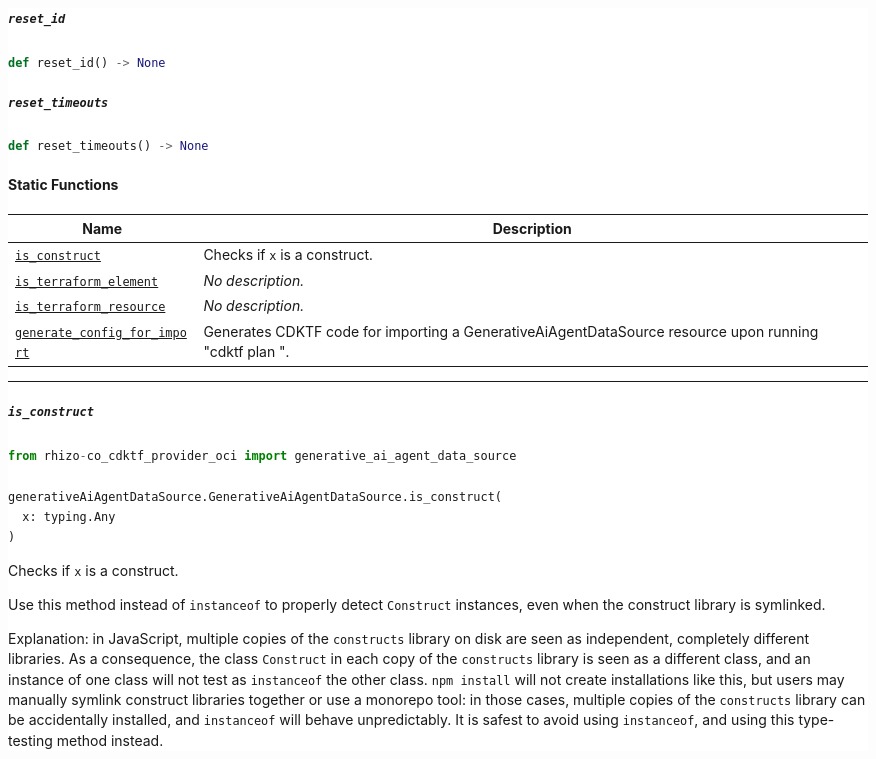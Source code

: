##### `reset_id` <a name="reset_id" id="rhizo-co-terraform-provider-oci.generativeAiAgentDataSource.GenerativeAiAgentDataSource.resetId"></a>

```python
def reset_id() -> None
```

##### `reset_timeouts` <a name="reset_timeouts" id="rhizo-co-terraform-provider-oci.generativeAiAgentDataSource.GenerativeAiAgentDataSource.resetTimeouts"></a>

```python
def reset_timeouts() -> None
```

#### Static Functions <a name="Static Functions" id="Static Functions"></a>

| **Name** | **Description** |
| --- | --- |
| <code><a href="#rhizo-co-terraform-provider-oci.generativeAiAgentDataSource.GenerativeAiAgentDataSource.isConstruct">is_construct</a></code> | Checks if `x` is a construct. |
| <code><a href="#rhizo-co-terraform-provider-oci.generativeAiAgentDataSource.GenerativeAiAgentDataSource.isTerraformElement">is_terraform_element</a></code> | *No description.* |
| <code><a href="#rhizo-co-terraform-provider-oci.generativeAiAgentDataSource.GenerativeAiAgentDataSource.isTerraformResource">is_terraform_resource</a></code> | *No description.* |
| <code><a href="#rhizo-co-terraform-provider-oci.generativeAiAgentDataSource.GenerativeAiAgentDataSource.generateConfigForImport">generate_config_for_import</a></code> | Generates CDKTF code for importing a GenerativeAiAgentDataSource resource upon running "cdktf plan <stack-name>". |

---

##### `is_construct` <a name="is_construct" id="rhizo-co-terraform-provider-oci.generativeAiAgentDataSource.GenerativeAiAgentDataSource.isConstruct"></a>

```python
from rhizo-co_cdktf_provider_oci import generative_ai_agent_data_source

generativeAiAgentDataSource.GenerativeAiAgentDataSource.is_construct(
  x: typing.Any
)
```

Checks if `x` is a construct.

Use this method instead of `instanceof` to properly detect `Construct`
instances, even when the construct library is symlinked.

Explanation: in JavaScript, multiple copies of the `constructs` library on
disk are seen as independent, completely different libraries. As a
consequence, the class `Construct` in each copy of the `constructs` library
is seen as a different class, and an instance of one class will not test as
`instanceof` the other class. `npm install` will not create installations
like this, but users may manually symlink construct libraries together or
use a monorepo tool: in those cases, multiple copies of the `constructs`
library can be accidentally installed, and `instanceof` will behave
unpredictably. It is safest to avoid using `instanceof`, and using
this type-testing method instead.
